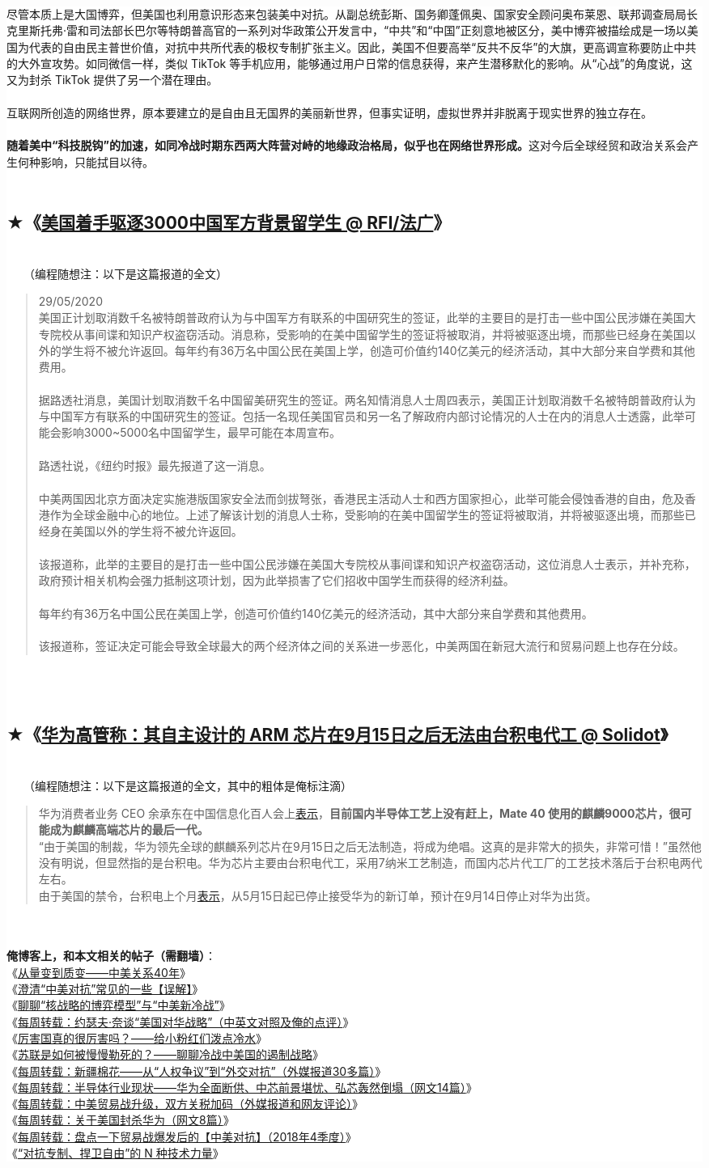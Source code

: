 尽管本质上是大国博弈，但美国也利用意识形态来包装美中对抗。从副总统彭斯、国务卿蓬佩奥、国家安全顾问奥布莱恩、联邦调查局局长克里斯托弗·雷和司法部长巴尔等特朗普高官的一系列对华政策公开发言中，“中共”和“中国”正刻意地被区分，美中博弈被描绘成是一场以美国为代表的自由民主普世价值，对抗中共所代表的极权专制扩张主义。因此，美国不但要高举“反共不反华”的大旗，更高调宣称要防止中共的大外宣攻势。如同微信一样，类似 TikTok 等手机应用，能够通过用户日常的信息获得，来产生潜移默化的影响。从“心战”的角度说，这又为封杀 TikTok 提供了另一个潜在理由。<br/>
<br/>
互联网所创造的网络世界，原本要建立的是自由且无国界的美丽新世界，但事实证明，虚拟世界并非脱离于现实世界的独立存在。<br/>
<br/>
<b>随着美中“科技脱钩”的加速，如同冷战时期东西两大阵营对峙的地缘政治格局，似乎也在网络世界形成。</b>这对今后全球经贸和政治关系会产生何种影响，只能拭目以待。</blockquote>
<br/>
<br/>
<h2>★《<a href="https://www.rfi.fr/cn/%E4%B8%AD%E5%9B%BD/20200529-%E7%BE%8E%E5%9B%BD%E7%9D%80%E6%89%8B%E9%A9%B1%E9%80%903000%E4%B8%AD%E5%9B%BD%E5%86%9B%E6%96%B9%E8%83%8C%E6%99%AF%E7%95%99%E5%AD%A6%E7%94%9F" rel="nofollow" target="_blank">美国着手驱逐3000中国军方背景留学生 @ RFI/法广</a>》</h2>
<br/>
　　（编程随想注：以下是这篇报道的全文）<br/>
<blockquote>
29/05/2020<br/>
美国正计划取消数千名被特朗普政府认为与中国军方有联系的中国研究生的签证，此举的主要目的是打击一些中国公民涉嫌在美国大专院校从事间谍和知识产权盗窃活动。消息称，受影响的在美中国留学生的签证将被取消，并将被驱逐出境，而那些已经身在美国以外的学生将不被允许返回。每年约有36万名中国公民在美国上学，创造可价值约140亿美元的经济活动，其中大部分来自学费和其他费用。<br/>
<br/>
据路透社消息，美国计划取消数千名中国留美研究生的签证。两名知情消息人士周四表示，美国正计划取消数千名被特朗普政府认为与中国军方有联系的中国研究生的签证。包括一名现任美国官员和另一名了解政府内部讨论情况的人士在内的消息人士透露，此举可能会影响3000~5000名中国留学生，最早可能在本周宣布。<br/>
<br/>
路透社说，《纽约时报》最先报道了这一消息。<br/>
<br/>
中美两国因北京方面决定实施港版国家安全法而剑拔弩张，香港民主活动人士和西方国家担心，此举可能会侵蚀香港的自由，危及香港作为全球金融中心的地位。上述了解该计划的消息人士称，受影响的在美中国留学生的签证将被取消，并将被驱逐出境，而那些已经身在美国以外的学生将不被允许返回。<br/>
<br/>
该报道称，此举的主要目的是打击一些中国公民涉嫌在美国大专院校从事间谍和知识产权盗窃活动，这位消息人士表示，并补充称，政府预计相关机构会强力抵制这项计划，因为此举损害了它们招收中国学生而获得的经济利益。<br/>
<br/>
每年约有36万名中国公民在美国上学，创造可价值约140亿美元的经济活动，其中大部分来自学费和其他费用。<br/>
<br/>
该报道称，签证决定可能会导致全球最大的两个经济体之间的关系进一步恶化，中美两国在新冠大流行和贸易问题上也存在分歧。</blockquote>
<br/>
<br/>
<h2>★《<a href="https://www.solidot.org/story?sid=65179" rel="nofollow" target="_blank">华为高管称：其自主设计的 ARM 芯片在9月15日之后无法由台积电代工 @ Solidot</a>》</h2>
<br/>
　　（编程随想注：以下是这篇报道的全文，其中的粗体是俺标注滴）<br/>
<blockquote>
华为消费者业务 CEO 余承东在中国信息化百人会上<a href="https://tech.163.com/20/0807/16/FJELNH0Q00097U7S.html" rel="nofollow" target="_blank">表示</a>，<b>目前国内半导体工艺上没有赶上，Mate 40 使用的麒麟9000芯片，很可能成为麒麟高端芯片的最后一代。</b><br/>
“由于美国的制裁，华为领先全球的麒麟系列芯片在9月15日之后无法制造，将成为绝唱。这真的是非常大的损失，非常可惜！”虽然他没有明说，但显然指的是台积电。华为芯片主要由台积电代工，采用7纳米工艺制造，而国内芯片代工厂的工艺技术落后于台积电两代左右。<br/>
由于美国的禁令，台积电上个月<a href="https://www.solidot.org/story?sid=64969" rel="nofollow" target="_blank">表示</a>，从5月15日起已停止接受华为的新订单，预计在9月14日停止对华为出货。</blockquote>
<br/>
<br/>
<b>俺博客上，和本文相关的帖子（需翻墙）</b>：<br/>
《<a href="../../2018/07/Forty-Years-of-China-USA-Relations.md">从量变到质变——中美关系40年</a>》<br/>
《<a href="../../2019/07/Misunderstand-China-USA-Relations.md">澄清“中美对抗”常见的一些【误解】</a>》<br/>
《<a href="../../2020/05/Nuclear-Strategy-and-New-Cold-War.md">聊聊“核战略的博弈模型”与“中美新冷战”</a>》<br/>
《<a href="../../2020/08/weekly-share-147.md">每周转载：约瑟夫·奈谈“美国对华战略”（中英文对照及俺的点评）</a>》<br/>
《<a href="../../2018/05/Can-China-Become-Global-Leader.md">厉害国真的很厉害吗？——给小粉红们泼点冷水</a>》<br/>
《<a href="../../2018/08/USA-Containment-Strategies-in-Cold-War.md">苏联是如何被慢慢勒死的？——聊聊冷战中美国的遏制战略</a>》<br/>
《<a href="../../2021/03/weekly-share-151.md">每周转载：新疆棉花——从“人权争议”到“外交对抗”（外媒报道30多篇）</a>》<br/>
《<a href="../../2020/09/weekly-share-148.md">每周转载：半导体行业现状——华为全面断供、中芯前景堪忧、弘芯轰然倒塌（网文14篇）</a>》<br/>
《<a href="../../2019/08/weekly-share-136.md">每周转载：中美贸易战升级，双方关税加码（外媒报道和网友评论）</a>》<br/>
《<a href="../../2019/05/weekly-share-130.md">每周转载：关于美国封杀华为（网文8篇）</a>》<br/>
《<a href="../../2018/12/weekly-share-127.md">每周转载：盘点一下贸易战爆发后的【中美对抗】（2018年4季度）</a>》<br/>
《<a href="../../2015/08/Technology-and-Freedom.md">“对抗专制、捍卫自由”的 N 种技术力量</a>》
</div>
